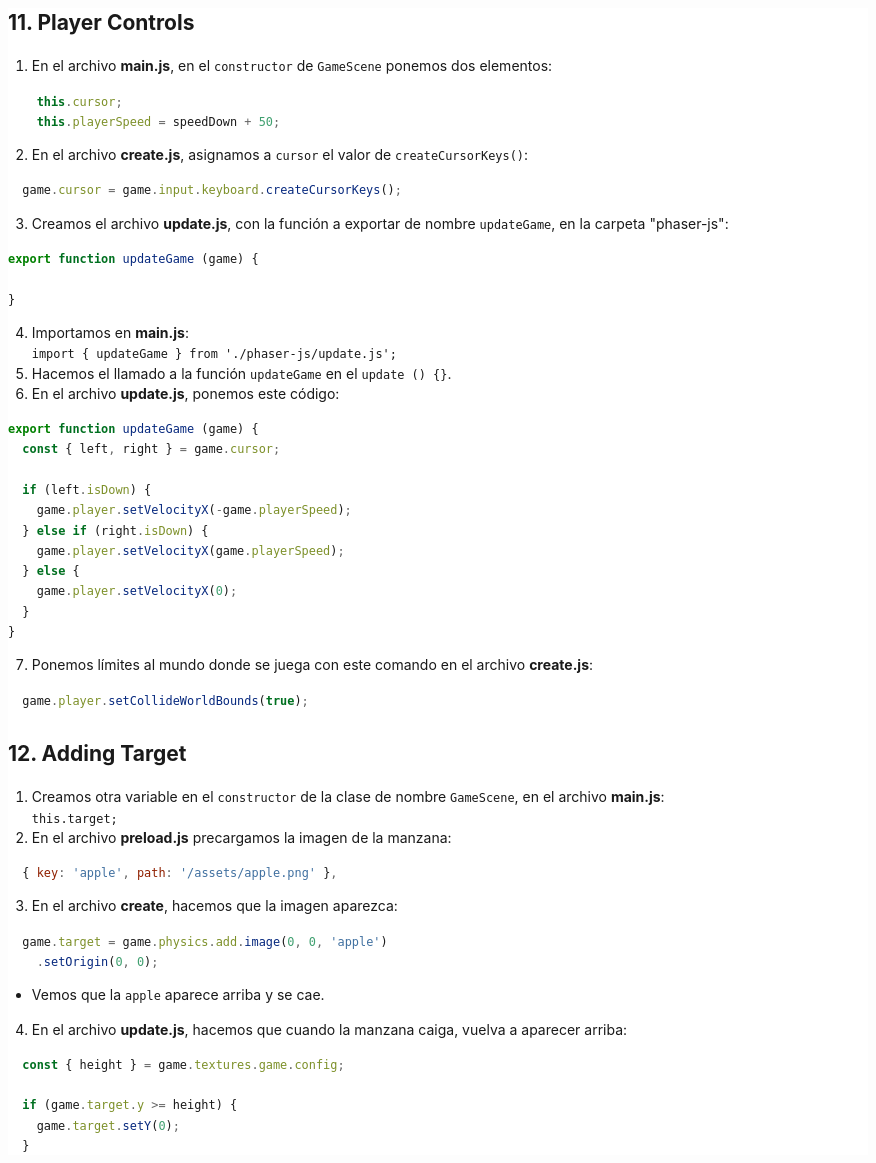 ## 11. Player Controls
1. En el archivo **main.js**, en el `constructor` de `GameScene`
ponemos dos elementos:
```js
    this.cursor;
    this.playerSpeed = speedDown + 50;
```
2. En el archivo **create.js**, asignamos a `cursor` el valor
de `createCursorKeys()`:
```js
  game.cursor = game.input.keyboard.createCursorKeys();
```
3. Creamos el archivo **update.js**, con la función a exportar
de nombre `updateGame`, en la carpeta "phaser-js":
```js
export function updateGame (game) {

}
``` 
4. Importamos en **main.js**:  
`import { updateGame } from './phaser-js/update.js';`
5. Hacemos el llamado a la función `updateGame` en el 
`update () {}`.
6. En el archivo **update.js**, ponemos este código:
```js
export function updateGame (game) {
  const { left, right } = game.cursor;

  if (left.isDown) {
    game.player.setVelocityX(-game.playerSpeed);
  } else if (right.isDown) {
    game.player.setVelocityX(game.playerSpeed);
  } else {
    game.player.setVelocityX(0);
  }
}
```
7. Ponemos límites al mundo donde se juega con este comando en
el archivo **create.js**:
```js
  game.player.setCollideWorldBounds(true);
```

## 12. Adding Target
1. Creamos otra variable en el `constructor` de la clase de nombre
`GameScene`, en el archivo **main.js**:  
`this.target;`
2. En el archivo **preload.js** precargamos la imagen de la manzana:
```js
  { key: 'apple', path: '/assets/apple.png' },
```
3. En el archivo **create**, hacemos que la imagen aparezca:
```js
  game.target = game.physics.add.image(0, 0, 'apple')
    .setOrigin(0, 0);
```
* Vemos que la `apple` aparece arriba y se cae.
4. En el archivo **update.js**, hacemos que cuando la manzana 
caiga, vuelva a aparecer arriba:
```js
  const { height } = game.textures.game.config;

  if (game.target.y >= height) {
    game.target.setY(0);
  }
```